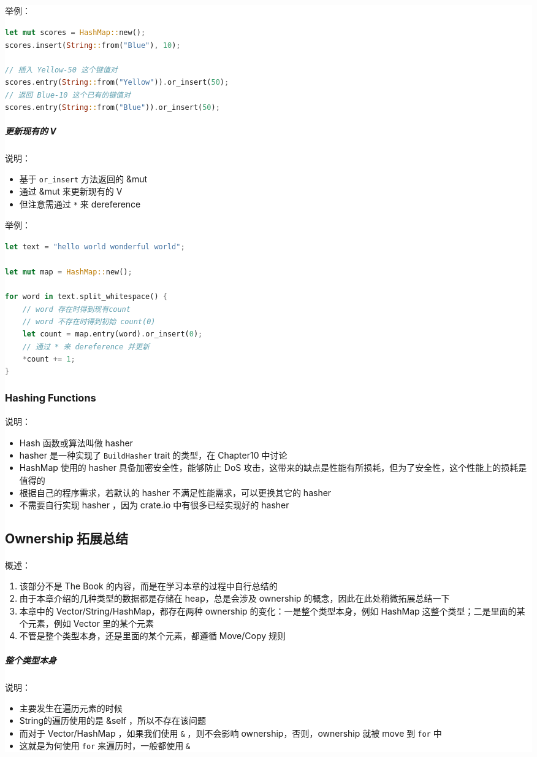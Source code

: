 举例：
```rust
let mut scores = HashMap::new();
scores.insert(String::from("Blue"), 10);

// 插入 Yellow-50 这个键值对
scores.entry(String::from("Yellow")).or_insert(50);
// 返回 Blue-10 这个已有的键值对
scores.entry(String::from("Blue")).or_insert(50);
```

##### 更新现有的 V

说明：
- 基于 ```or_insert``` 方法返回的 &mut
- 通过 &mut 来更新现有的 V
- 但注意需通过 ```*``` 来 dereference

举例：
```rust
let text = "hello world wonderful world";

let mut map = HashMap::new();

for word in text.split_whitespace() {
    // word 存在时得到现有count
    // word 不存在时得到初始 count(0)
    let count = map.entry(word).or_insert(0);
    // 通过 * 来 dereference 并更新
    *count += 1;
}
```

### Hashing Functions

说明：
- Hash 函数或算法叫做 hasher
- hasher 是一种实现了 ```BuildHasher``` trait 的类型，在 Chapter10 中讨论
- HashMap 使用的 hasher 具备加密安全性，能够防止 DoS 攻击，这带来的缺点是性能有所损耗，但为了安全性，这个性能上的损耗是值得的
- 根据自己的程序需求，若默认的 hasher 不满足性能需求，可以更换其它的 hasher
- 不需要自行实现 hasher ，因为 crate.io 中有很多已经实现好的 hasher

## Ownership 拓展总结

概述：
1. 该部分不是 The Book 的内容，而是在学习本章的过程中自行总结的
2. 由于本章介绍的几种类型的数据都是存储在 heap，总是会涉及 ownership 的概念，因此在此处稍微拓展总结一下
3. 本章中的 Vector/String/HashMap，都存在两种 ownership 的变化：一是整个类型本身，例如 HashMap 这整个类型；二是里面的某个元素，例如 Vector 里的某个元素
4. 不管是整个类型本身，还是里面的某个元素，都遵循 Move/Copy 规则

##### 整个类型本身

说明：
- 主要发生在遍历元素的时候
- String的遍历使用的是 &self ，所以不存在该问题
- 而对于 Vector/HashMap ，如果我们使用 ```&``` ，则不会影响 ownership，否则，ownership 就被 move 到 ```for``` 中
- 这就是为何使用 ```for``` 来遍历时，一般都使用 ```&```
